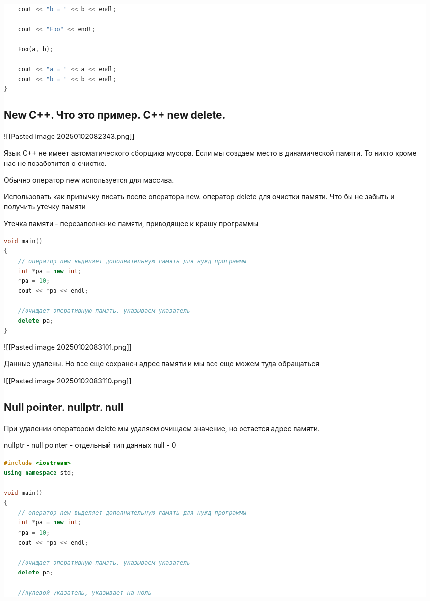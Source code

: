 ```cpp
    cout << "b = " << b << endl;

    cout << "Foo" << endl;

    Foo(a, b);

    cout << "a = " << a << endl;
    cout << "b = " << b << endl;
}
```

## New C++. Что это пример. C++ new delete. 

![[Pasted image 20250102082343.png]]

Язык C++ не имеет автоматического сборщика мусора. Если мы создаем место в динамической памяти. То никто кроме нас не позаботится о очистке.

Обычно оператор new используется для массива. 

Использовать как привычку писать после оператора new. оператор delete для очистки памяти. Что бы не забыть и получить утечку памяти

Утечка памяти - перезаполнение памяти, приводящее к крашу программы 

```cpp
void main() 
{
    // оператор new выделяет дополнительную память для нужд программы 
    int *pa = new int;
    *pa = 10;
    cout << *pa << endl;
    
    //очищает оперативную память. указываем указатель 
    delete pa;
}
```

![[Pasted image 20250102083101.png]]

Данные удалены. Но все еще сохранен адрес памяти и мы все еще можем туда обращаться 

![[Pasted image 20250102083110.png]]

## Null pointer. nullptr. null

При удалении оператором delete мы удаляем очищаем значение, но остается адрес памяти. 

nullptr - null pointer - отдельный тип данных
null - 0

```Cpp
#include <iostream>
using namespace std;

void main() 
{
    // оператор new выделяет дополнительную память для нужд программы 
    int *pa = new int;
    *pa = 10;
    cout << *pa << endl;
    
    //очищает оперативную память. указываем указатель
    delete pa;

    //нулевой указатель, указывает на ноль 
```